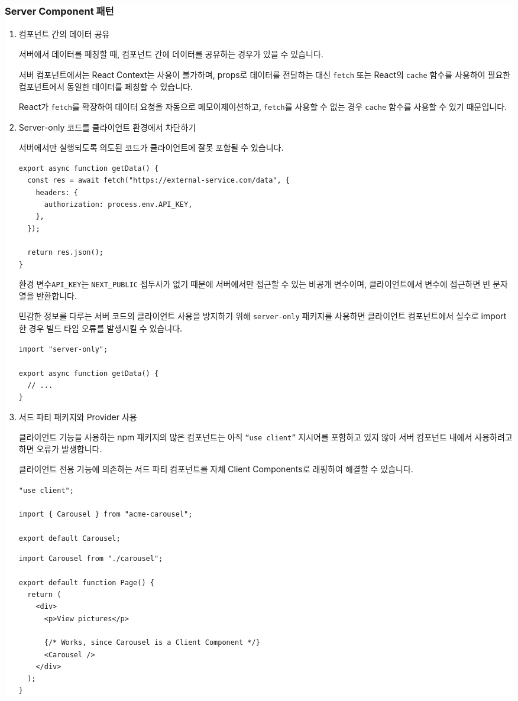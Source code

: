 ### Server Component 패턴

1. 컴포넌트 간의 데이터 공유

   서버에서 데이터를 페칭할 때, 컴포넌트 간에 데이터를 공유하는 경우가 있을 수 있습니다.

   서버 컴포넌트에서는 React Context는 사용이 불가하며, props로 데이터를 전달하는 대신 `fetch` 또는 React의 `cache` 함수를 사용하여 필요한 컴포넌트에서 동일한 데이터를 페칭할 수 있습니다.

   React가 `fetch`를 확장하여 데이터 요청을 자동으로 메모이제이션하고, `fetch`를 사용할 수 없는 경우 `cache` 함수를 사용할 수 있기 때문입니다.

2. Server-only 코드를 클라이언트 환경에서 차단하기

   서버에서만 실행되도록 의도된 코드가 클라이언트에 잘못 포함될 수 있습니다.

   ```tsx
   export async function getData() {
     const res = await fetch("https://external-service.com/data", {
       headers: {
         authorization: process.env.API_KEY,
       },
     });

     return res.json();
   }
   ```

   환경 변수`API_KEY`는 `NEXT_PUBLIC` 접두사가 없기 때문에 서버에서만 접근할 수 있는 비공개 변수이며, 클라이언트에서 변수에 접근하면 빈 문자열을 반환합니다.

   민감한 정보를 다루는 서버 코드의 클라이언트 사용을 방지하기 위해 `server-only` 패키지를 사용하면 클라이언트 컴포넌트에서 실수로 import한 경우 빌드 타임 오류를 발생시킬 수 있습니다.

   ```tsx
   import "server-only";

   export async function getData() {
     // ...
   }
   ```

3. 서드 파티 패키지와 Provider 사용

   클라이언트 기능을 사용하는 npm 패키지의 많은 컴포넌트는 아직 `“use client”` 지시어를 포함하고 있지 않아 서버 컴포넌트 내에서 사용하려고 하면 오류가 발생합니다.

   클라이언트 전용 기능에 의존하는 서드 파티 컴포넌트를 자체 Client Components로 래핑하여 해결할 수 있습니다.

   ```tsx
   "use client";

   import { Carousel } from "acme-carousel";

   export default Carousel;
   ```

   ```tsx
   import Carousel from "./carousel";

   export default function Page() {
     return (
       <div>
         <p>View pictures</p>

         {/* Works, since Carousel is a Client Component */}
         <Carousel />
       </div>
     );
   }
   ```

